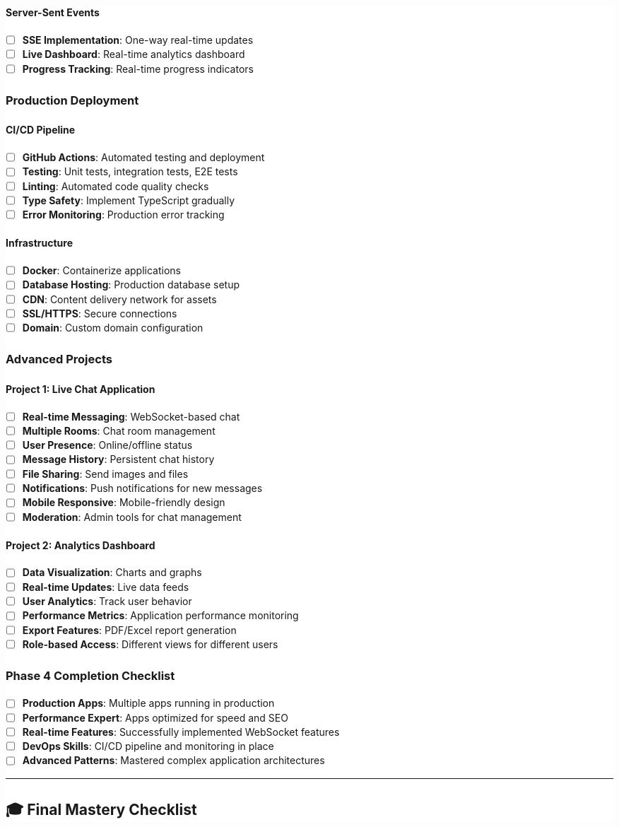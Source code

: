 #### Server-Sent Events
- [ ] **SSE Implementation**: One-way real-time updates
- [ ] **Live Dashboard**: Real-time analytics dashboard
- [ ] **Progress Tracking**: Real-time progress indicators

### Production Deployment

#### CI/CD Pipeline
- [ ] **GitHub Actions**: Automated testing and deployment
- [ ] **Testing**: Unit tests, integration tests, E2E tests
- [ ] **Linting**: Automated code quality checks
- [ ] **Type Safety**: Implement TypeScript gradually
- [ ] **Error Monitoring**: Production error tracking

#### Infrastructure
- [ ] **Docker**: Containerize applications
- [ ] **Database Hosting**: Production database setup
- [ ] **CDN**: Content delivery network for assets
- [ ] **SSL/HTTPS**: Secure connections
- [ ] **Domain**: Custom domain configuration

### Advanced Projects

#### Project 1: Live Chat Application
- [ ] **Real-time Messaging**: WebSocket-based chat
- [ ] **Multiple Rooms**: Chat room management
- [ ] **User Presence**: Online/offline status
- [ ] **Message History**: Persistent chat history
- [ ] **File Sharing**: Send images and files
- [ ] **Notifications**: Push notifications for new messages
- [ ] **Mobile Responsive**: Mobile-friendly design
- [ ] **Moderation**: Admin tools for chat management

#### Project 2: Analytics Dashboard
- [ ] **Data Visualization**: Charts and graphs
- [ ] **Real-time Updates**: Live data feeds
- [ ] **User Analytics**: Track user behavior
- [ ] **Performance Metrics**: Application performance monitoring
- [ ] **Export Features**: PDF/Excel report generation
- [ ] **Role-based Access**: Different views for different users

### Phase 4 Completion Checklist
- [ ] **Production Apps**: Multiple apps running in production
- [ ] **Performance Expert**: Apps optimized for speed and SEO
- [ ] **Real-time Features**: Successfully implemented WebSocket features  
- [ ] **DevOps Skills**: CI/CD pipeline and monitoring in place
- [ ] **Advanced Patterns**: Mastered complex application architectures

---

## 🎓 Final Mastery Checklist
